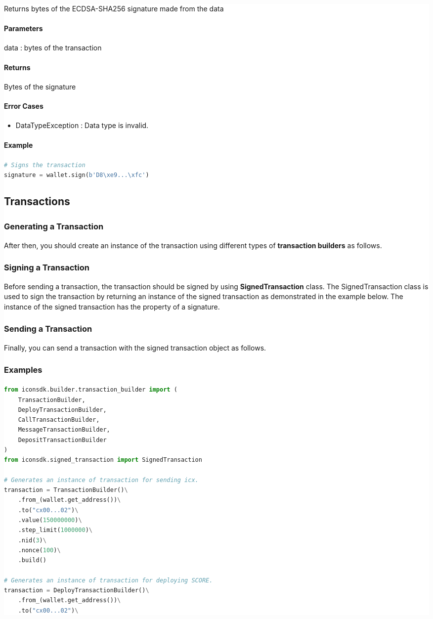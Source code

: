 Returns bytes of the ECDSA-SHA256 signature made from the data

#### Parameters

data : bytes of the transaction

#### Returns

Bytes of the signature

#### Error Cases

* DataTypeException : Data type is invalid.

#### Example

``` python
# Signs the transaction
signature = wallet.sign(b'D8\xe9...\xfc')
```



## Transactions

### Generating a Transaction

After then, you should create an instance of the transaction using different types of **transaction builders** as follows.  

### Signing a Transaction

Before sending a transaction, the transaction should be signed by using **SignedTransaction** class. The SignedTransaction class is used to sign the transaction by returning an instance of the signed transaction as demonstrated in the example below. The instance of the signed transaction has the property of a signature.  

### Sending a Transaction

Finally, you can send a transaction with the signed transaction object as follows.

### Examples

```python
from iconsdk.builder.transaction_builder import (
    TransactionBuilder,
    DeployTransactionBuilder,
    CallTransactionBuilder,
    MessageTransactionBuilder,
    DepositTransactionBuilder
)
from iconsdk.signed_transaction import SignedTransaction

# Generates an instance of transaction for sending icx.
transaction = TransactionBuilder()\
    .from_(wallet.get_address())\
    .to("cx00...02")\
    .value(150000000)\
    .step_limit(1000000)\
    .nid(3)\
    .nonce(100)\
    .build()

# Generates an instance of transaction for deploying SCORE.
transaction = DeployTransactionBuilder()\
    .from_(wallet.get_address())\
    .to("cx00...02")\
```